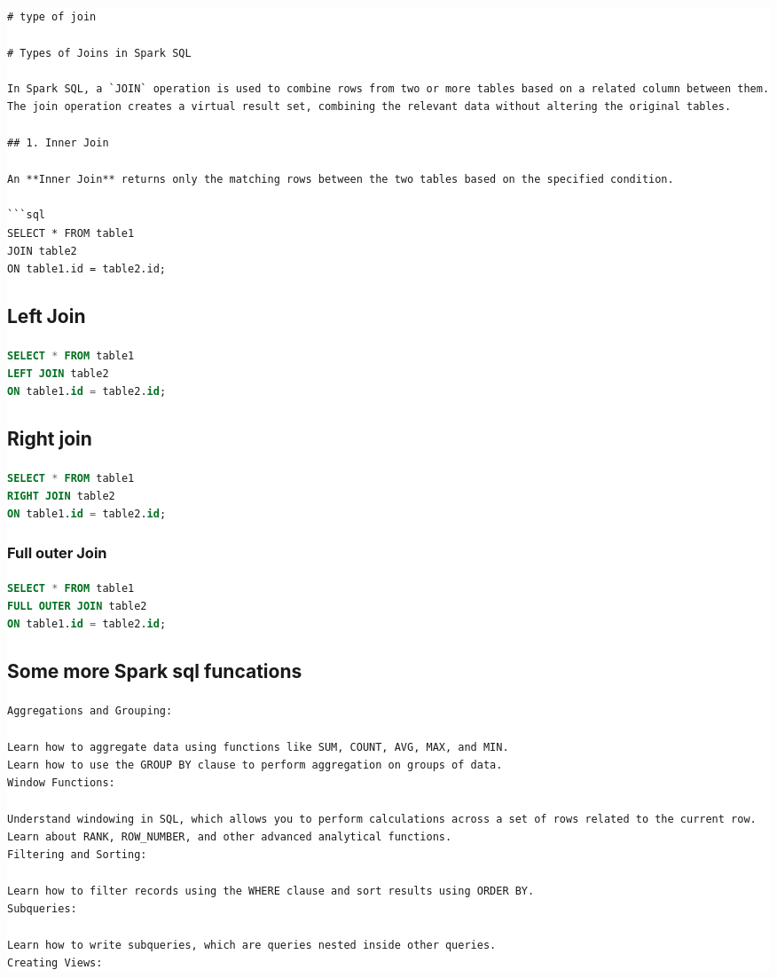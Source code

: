```
# type of join 

# Types of Joins in Spark SQL

In Spark SQL, a `JOIN` operation is used to combine rows from two or more tables based on a related column between them. The join operation creates a virtual result set, combining the relevant data without altering the original tables.

## 1. Inner Join

An **Inner Join** returns only the matching rows between the two tables based on the specified condition.

```sql
SELECT * FROM table1 
JOIN table2 
ON table1.id = table2.id;
```

## Left Join 

```sql
SELECT * FROM table1 
LEFT JOIN table2 
ON table1.id = table2.id;

```

## Right join 

```sql
SELECT * FROM table1 
RIGHT JOIN table2 
ON table1.id = table2.id;
```

### Full outer Join 

```sql
SELECT * FROM table1 
FULL OUTER JOIN table2 
ON table1.id = table2.id;

```
## Some more Spark sql funcations 

```
Aggregations and Grouping:

Learn how to aggregate data using functions like SUM, COUNT, AVG, MAX, and MIN.
Learn how to use the GROUP BY clause to perform aggregation on groups of data.
Window Functions:

Understand windowing in SQL, which allows you to perform calculations across a set of rows related to the current row.
Learn about RANK, ROW_NUMBER, and other advanced analytical functions.
Filtering and Sorting:

Learn how to filter records using the WHERE clause and sort results using ORDER BY.
Subqueries:

Learn how to write subqueries, which are queries nested inside other queries.
Creating Views:

```